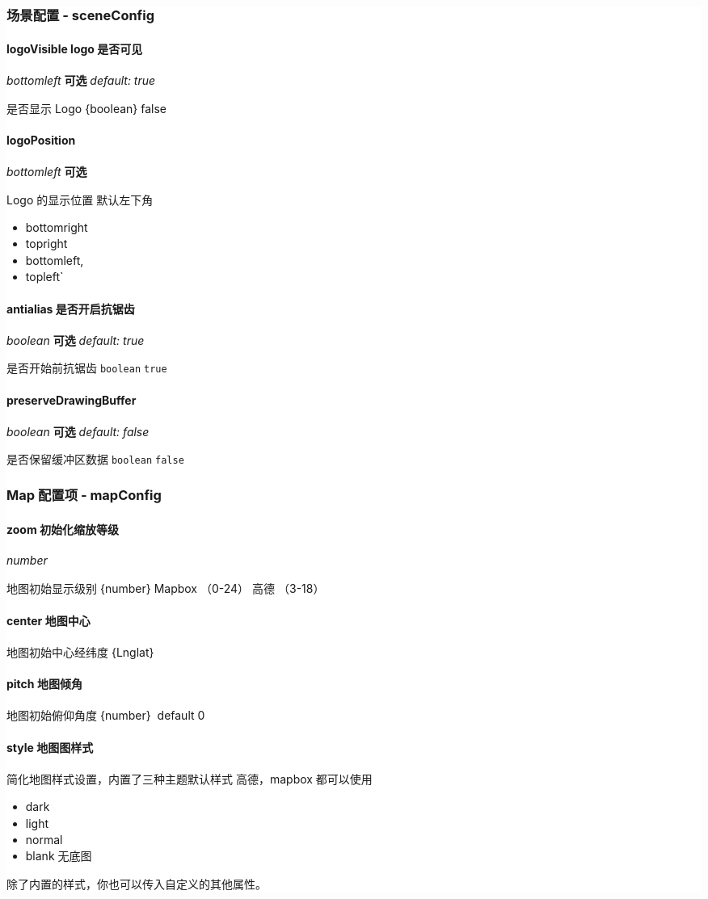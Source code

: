 ### 场景配置 - sceneConfig

#### logoVisible logo 是否可见

<description> _bottomleft_ **可选** _default: true_ </description>

是否显示 Logo {boolean} false

#### logoPosition

<description> _bottomleft_ **可选** </description>

Logo 的显示位置 默认左下角

- bottomright
- topright
- bottomleft,
- topleft`

#### antialias 是否开启抗锯齿

<description> _boolean_ **可选** _default: true_ </description>

是否开始前抗锯齿 `boolean` `true`

#### preserveDrawingBuffer

<description> _boolean_ **可选** _default: false_ </description>

是否保留缓冲区数据 `boolean` `false`

### Map 配置项 - mapConfig

#### zoom 初始化缩放等级

<description> _number_ </description>

地图初始显示级别 {number} Mapbox （0-24） 高德 （3-18）

#### center 地图中心

地图初始中心经纬度 {Lnglat}

#### pitch 地图倾角

地图初始俯仰角度 {number}  default 0

#### style 地图图样式

简化地图样式设置，内置了三种主题默认样式 高德，mapbox 都可以使用

- dark
- light
- normal
- blank 无底图

除了内置的样式，你也可以传入自定义的其他属性。
